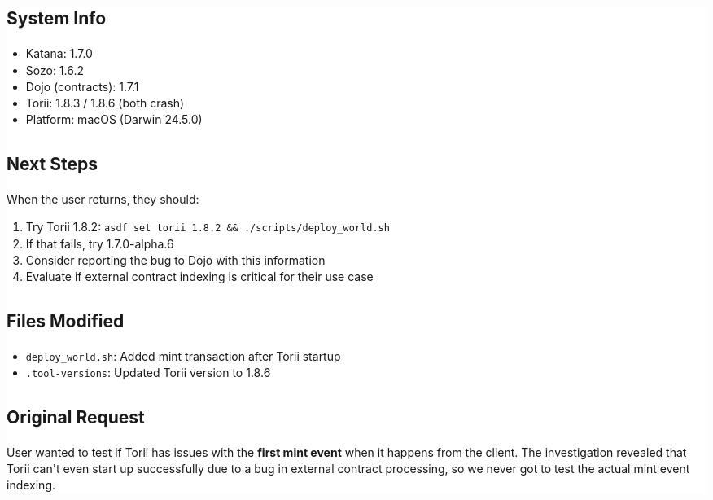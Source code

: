 ## System Info

- Katana: 1.7.0
- Sozo: 1.6.2
- Dojo (contracts): 1.7.1
- Torii: 1.8.3 / 1.8.6 (both crash)
- Platform: macOS (Darwin 24.5.0)

## Next Steps

When the user returns, they should:
1. Try Torii 1.8.2: `asdf set torii 1.8.2 && ./scripts/deploy_world.sh`
2. If that fails, try 1.7.0-alpha.6
3. Consider reporting the bug to Dojo with this information
4. Evaluate if external contract indexing is critical for their use case

## Files Modified

- `deploy_world.sh`: Added mint transaction after Torii startup
- `.tool-versions`: Updated Torii version to 1.8.6

## Original Request

User wanted to test if Torii has issues with the **first mint event** when it happens from the client. The investigation revealed that Torii can't even start up successfully due to a bug in external contract processing, so we never got to test the actual mint event indexing.

